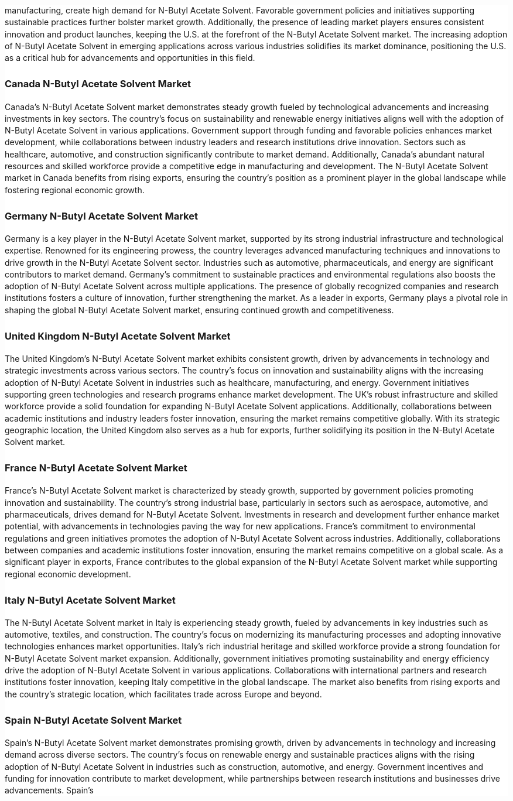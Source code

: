manufacturing, create high demand for N-Butyl Acetate Solvent. Favorable government policies and initiatives supporting sustainable practices further bolster market growth. Additionally, the presence of leading market players ensures consistent innovation and product launches, keeping the U.S. at the forefront of the N-Butyl Acetate Solvent market. The increasing adoption of N-Butyl Acetate Solvent in emerging applications across various industries solidifies its market dominance, positioning the U.S. as a critical hub for advancements and opportunities in this field.</p><h3>Canada N-Butyl Acetate Solvent Market</h3><p>Canada&rsquo;s N-Butyl Acetate Solvent market demonstrates steady growth fueled by technological advancements and increasing investments in key sectors. The country&rsquo;s focus on sustainability and renewable energy initiatives aligns well with the adoption of N-Butyl Acetate Solvent in various applications. Government support through funding and favorable policies enhances market development, while collaborations between industry leaders and research institutions drive innovation. Sectors such as healthcare, automotive, and construction significantly contribute to market demand. Additionally, Canada&rsquo;s abundant natural resources and skilled workforce provide a competitive edge in manufacturing and development. The N-Butyl Acetate Solvent market in Canada benefits from rising exports, ensuring the country&rsquo;s position as a prominent player in the global landscape while fostering regional economic growth.</p><h3>Germany N-Butyl Acetate Solvent Market</h3><p>Germany is a key player in the N-Butyl Acetate Solvent market, supported by its strong industrial infrastructure and technological expertise. Renowned for its engineering prowess, the country leverages advanced manufacturing techniques and innovations to drive growth in the N-Butyl Acetate Solvent sector. Industries such as automotive, pharmaceuticals, and energy are significant contributors to market demand. Germany&rsquo;s commitment to sustainable practices and environmental regulations also boosts the adoption of N-Butyl Acetate Solvent across multiple applications. The presence of globally recognized companies and research institutions fosters a culture of innovation, further strengthening the market. As a leader in exports, Germany plays a pivotal role in shaping the global N-Butyl Acetate Solvent market, ensuring continued growth and competitiveness.</p><h3>United Kingdom N-Butyl Acetate Solvent Market</h3><p>The United Kingdom&rsquo;s N-Butyl Acetate Solvent market exhibits consistent growth, driven by advancements in technology and strategic investments across various sectors. The country&rsquo;s focus on innovation and sustainability aligns with the increasing adoption of N-Butyl Acetate Solvent in industries such as healthcare, manufacturing, and energy. Government initiatives supporting green technologies and research programs enhance market development. The UK&rsquo;s robust infrastructure and skilled workforce provide a solid foundation for expanding N-Butyl Acetate Solvent applications. Additionally, collaborations between academic institutions and industry leaders foster innovation, ensuring the market remains competitive globally. With its strategic geographic location, the United Kingdom also serves as a hub for exports, further solidifying its position in the N-Butyl Acetate Solvent market.</p><h3>France N-Butyl Acetate Solvent Market</h3><p>France&rsquo;s N-Butyl Acetate Solvent market is characterized by steady growth, supported by government policies promoting innovation and sustainability. The country&rsquo;s strong industrial base, particularly in sectors such as aerospace, automotive, and pharmaceuticals, drives demand for N-Butyl Acetate Solvent. Investments in research and development further enhance market potential, with advancements in technologies paving the way for new applications. France&rsquo;s commitment to environmental regulations and green initiatives promotes the adoption of N-Butyl Acetate Solvent across industries. Additionally, collaborations between companies and academic institutions foster innovation, ensuring the market remains competitive on a global scale. As a significant player in exports, France contributes to the global expansion of the N-Butyl Acetate Solvent market while supporting regional economic development.</p><h3>Italy N-Butyl Acetate Solvent Market</h3><p>The N-Butyl Acetate Solvent market in Italy is experiencing steady growth, fueled by advancements in key industries such as automotive, textiles, and construction. The country&rsquo;s focus on modernizing its manufacturing processes and adopting innovative technologies enhances market opportunities. Italy&rsquo;s rich industrial heritage and skilled workforce provide a strong foundation for N-Butyl Acetate Solvent market expansion. Additionally, government initiatives promoting sustainability and energy efficiency drive the adoption of N-Butyl Acetate Solvent in various applications. Collaborations with international partners and research institutions foster innovation, keeping Italy competitive in the global landscape. The market also benefits from rising exports and the country&rsquo;s strategic location, which facilitates trade across Europe and beyond.</p><h3>Spain N-Butyl Acetate Solvent Market</h3><p>Spain&rsquo;s N-Butyl Acetate Solvent market demonstrates promising growth, driven by advancements in technology and increasing demand across diverse sectors. The country&rsquo;s focus on renewable energy and sustainable practices aligns with the rising adoption of N-Butyl Acetate Solvent in industries such as construction, automotive, and energy. Government incentives and funding for innovation contribute to market development, while partnerships between research institutions and businesses drive advancements. Spain&rsquo;s